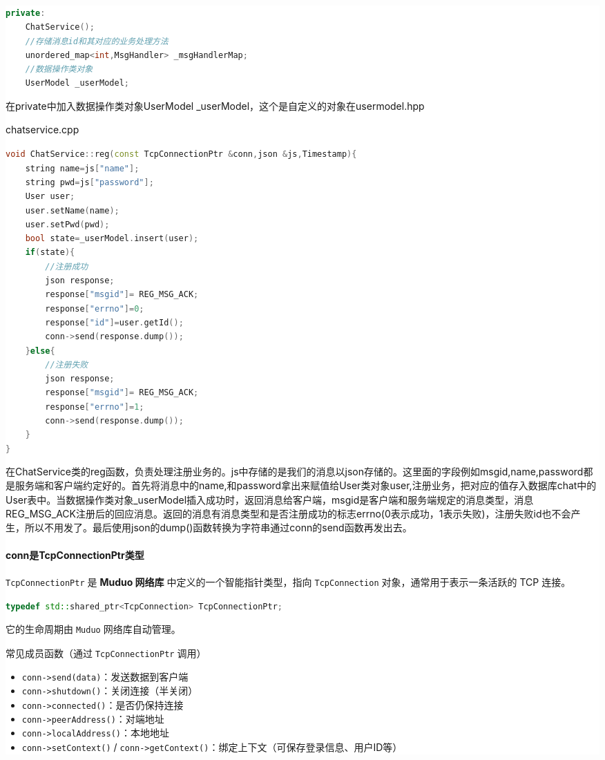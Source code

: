 ```c++
private:
    ChatService();
    //存储消息id和其对应的业务处理方法
    unordered_map<int,MsgHandler> _msgHandlerMap;
    //数据操作类对象
    UserModel _userModel;
```

在private中加入数据操作类对象UserModel _userModel，这个是自定义的对象在usermodel.hpp

chatservice.cpp

```c++
void ChatService::reg(const TcpConnectionPtr &conn,json &js,Timestamp){
    string name=js["name"];
    string pwd=js["password"];
    User user;
    user.setName(name);
    user.setPwd(pwd);
    bool state=_userModel.insert(user);
    if(state){
        //注册成功
        json response;
        response["msgid"]= REG_MSG_ACK;
        response["errno"]=0;
        response["id"]=user.getId();
        conn->send(response.dump());
    }else{
        //注册失败
        json response;
        response["msgid"]= REG_MSG_ACK;
        response["errno"]=1;
        conn->send(response.dump());
    }
}
```

在ChatService类的reg函数，负责处理注册业务的。js中存储的是我们的消息以json存储的。这里面的字段例如msgid,name,password都是服务端和客户端约定好的。首先将消息中的name,和password拿出来赋值给User类对象user,注册业务，把对应的值存入数据库chat中的User表中。当数据操作类对象_userModel插入成功时，返回消息给客户端，msgid是客户端和服务端规定的消息类型，消息REG_MSG_ACK注册后的回应消息。返回的消息有消息类型和是否注册成功的标志errno(0表示成功，1表示失败)，注册失败id也不会产生，所以不用发了。最后使用json的dump()函数转换为字符串通过conn的send函数再发出去。

#### conn是TcpConnectionPtr类型

`TcpConnectionPtr` 是 **Muduo 网络库** 中定义的一个智能指针类型，指向 `TcpConnection` 对象，通常用于表示一条活跃的 TCP 连接。

```c++
typedef std::shared_ptr<TcpConnection> TcpConnectionPtr;
```

它的生命周期由 `Muduo` 网络库自动管理。

常见成员函数（通过 `TcpConnectionPtr` 调用）

- `conn->send(data)`：发送数据到客户端
- `conn->shutdown()`：关闭连接（半关闭）
- `conn->connected()`：是否仍保持连接
- `conn->peerAddress()`：对端地址
- `conn->localAddress()`：本地地址
- `conn->setContext()` / `conn->getContext()`：绑定上下文（可保存登录信息、用户ID等）
